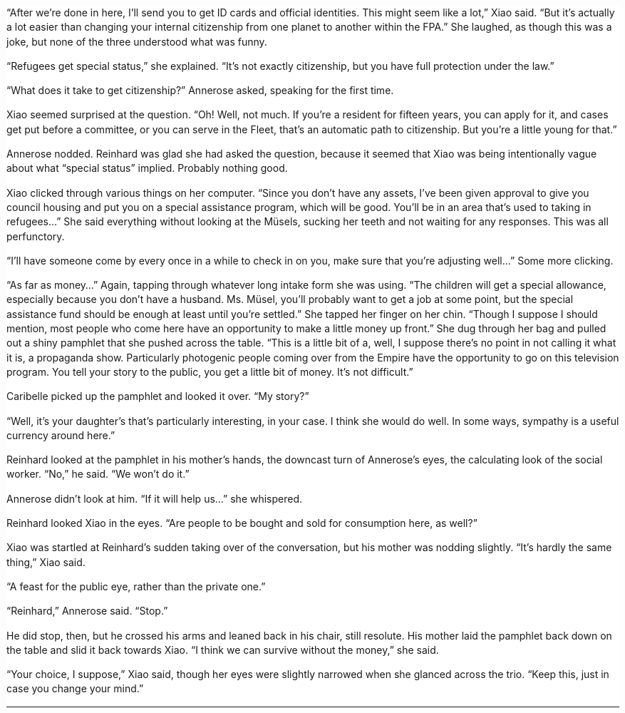 “After we’re done in here, I’ll send you to get ID cards and official identities. This might seem like a lot,” Xiao said. “But it’s actually a lot easier than changing your internal citizenship from one planet to another within the FPA.” She laughed, as though this was a joke, but none of the three understood what was funny.

“Refugees get special status,” she explained. “It’s not exactly citizenship, but you have full protection under the law.”

“What does it take to get citizenship?” Annerose asked, speaking for the first time.

Xiao seemed surprised at the question. “Oh\! Well, not much. If you’re a resident for fifteen years, you can apply for it, and cases get put before a committee, or you can serve in the Fleet, that’s an automatic path to citizenship. But you’re a little young for that.”

Annerose nodded. Reinhard was glad she had asked the question, because it seemed that Xiao was being intentionally vague about what “special status” implied. Probably nothing good.

Xiao clicked through various things on her computer. “Since you don’t have any assets, I’ve been given approval to give you council housing and put you on a special assistance program, which will be good. You’ll be in an area that’s used to taking in refugees…” She said everything without looking at the Müsels, sucking her teeth and not waiting for any responses. This was all perfunctory.

“I’ll have someone come by every once in a while to check in on you, make sure that you’re adjusting well…” Some more clicking.

“As far as money…” Again, tapping through whatever long intake form she was using. “The children will get a special allowance, especially because you don’t have a husband. Ms. Müsel, you’ll probably want to get a job at some point, but the special assistance fund should be enough at least until you’re settled.” She tapped her finger on her chin. “Though I suppose I should mention, most people who come here have an opportunity to make a little money up front.” She dug through her bag and pulled out a shiny pamphlet that she pushed across the table. “This is a little bit of a, well, I suppose there’s no point in not calling it what it is, a propaganda show. Particularly photogenic people coming over from the Empire have the opportunity to go on this television program. You tell your story to the public, you get a little bit of money. It’s not difficult.”

Caribelle picked up the pamphlet and looked it over. “My story?”

“Well, it’s your daughter’s that’s particularly interesting, in your case. I think she would do well. In some ways, sympathy is a useful currency around here.”

Reinhard looked at the pamphlet in his mother’s hands, the downcast turn of Annerose’s eyes, the calculating look of the social worker. “No,” he said. “We won’t do it.”

Annerose didn’t look at him. “If it will help us…” she whispered.

Reinhard looked Xiao in the eyes. “Are people to be bought and sold for consumption here, as well?”

Xiao was startled at Reinhard’s sudden taking over of the conversation, but his mother was nodding slightly. “It’s hardly the same thing,” Xiao said.

“A feast for the public eye, rather than the private one.”

“Reinhard,” Annerose said. “Stop.”

He did stop, then, but he crossed his arms and leaned back in his chair, still resolute. His mother laid the pamphlet back down on the table and slid it back towards Xiao. “I think we can survive without the money,” she said.

“Your choice, I suppose,” Xiao said, though her eyes were slightly narrowed when she glanced across the trio. “Keep this, just in case you change your mind.”

---